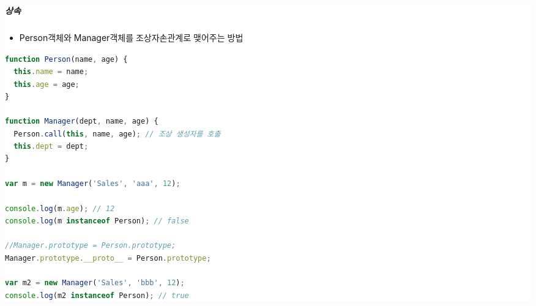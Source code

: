 ##### 상속
- Person객체와 Manager객체를 조상자손관계로 맺어주는 방법

```javascript
function Person(name, age) {
  this.name = name;
  this.age = age;
}

function Manager(dept, name, age) {
  Person.call(this, name, age); // 조상 생성자를 호출
  this.dept = dept;
}

var m = new Manager('Sales', 'aaa', 12);

console.log(m.age); // 12
console.log(m instanceof Person); // false

//Manager.prototype = Person.prototype;
Manager.prototype.__proto__ = Person.prototype;

var m2 = new Manager('Sales', 'bbb', 12);
console.log(m2 instanceof Person); // true
```
